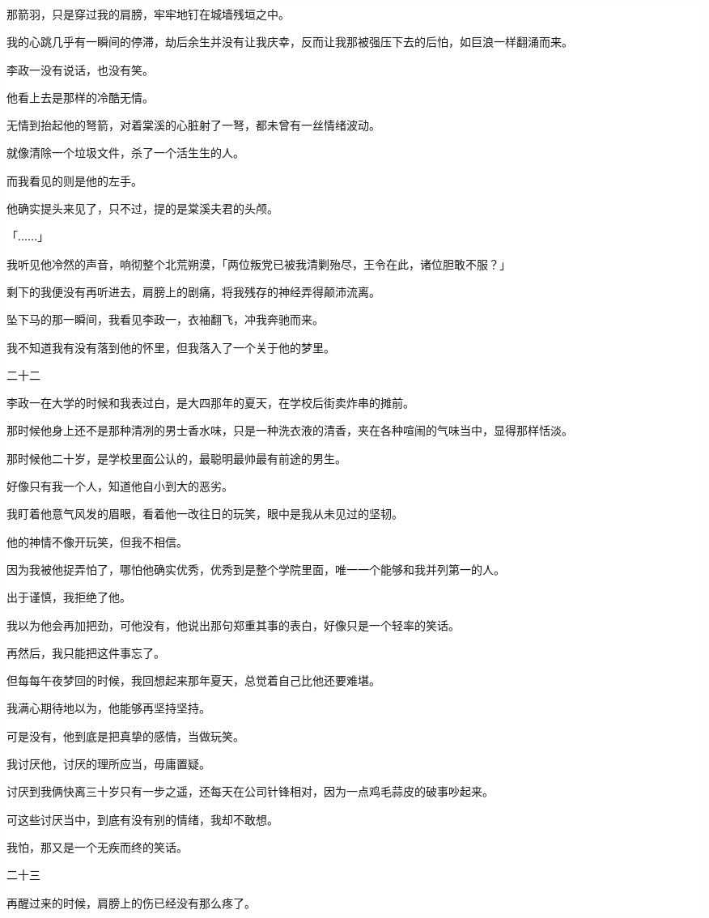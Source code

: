 那箭羽，只是穿过我的肩膀，牢牢地钉在城墙残垣之中。

我的心跳几乎有一瞬间的停滞，劫后余生并没有让我庆幸，反而让我那被强压下去的后怕，如巨浪一样翻涌而来。

李政一没有说话，也没有笑。

他看上去是那样的冷酷无情。

无情到抬起他的弩箭，对着棠溪的心脏射了一弩，都未曾有一丝情绪波动。

就像清除一个垃圾文件，杀了一个活生生的人。

而我看见的则是他的左手。

他确实提头来见了，只不过，提的是棠溪夫君的头颅。

「……」

我听见他冷然的声音，响彻整个北荒朔漠，「两位叛党已被我清剿殆尽，王令在此，诸位胆敢不服？」

剩下的我便没有再听进去，肩膀上的剧痛，将我残存的神经弄得颠沛流离。

坠下马的那一瞬间，我看见李政一，衣袖翻飞，冲我奔驰而来。

我不知道我有没有落到他的怀里，但我落入了一个关于他的梦里。

二十二

李政一在大学的时候和我表过白，是大四那年的夏天，在学校后街卖炸串的摊前。

那时候他身上还不是那种清冽的男士香水味，只是一种洗衣液的清香，夹在各种喧闹的气味当中，显得那样恬淡。

那时候他二十岁，是学校里面公认的，最聪明最帅最有前途的男生。

好像只有我一个人，知道他自小到大的恶劣。

我盯着他意气风发的眉眼，看着他一改往日的玩笑，眼中是我从未见过的坚韧。

他的神情不像开玩笑，但我不相信。

因为我被他捉弄怕了，哪怕他确实优秀，优秀到是整个学院里面，唯一一个能够和我并列第一的人。

出于谨慎，我拒绝了他。

我以为他会再加把劲，可他没有，他说出那句郑重其事的表白，好像只是一个轻率的笑话。

再然后，我只能把这件事忘了。

但每每午夜梦回的时候，我回想起来那年夏天，总觉着自己比他还要难堪。

我满心期待地以为，他能够再坚持坚持。

可是没有，他到底是把真挚的感情，当做玩笑。

我讨厌他，讨厌的理所应当，毋庸置疑。

讨厌到我俩快离三十岁只有一步之遥，还每天在公司针锋相对，因为一点鸡毛蒜皮的破事吵起来。

可这些讨厌当中，到底有没有别的情绪，我却不敢想。

我怕，那又是一个无疾而终的笑话。

二十三

再醒过来的时候，肩膀上的伤已经没有那么疼了。
